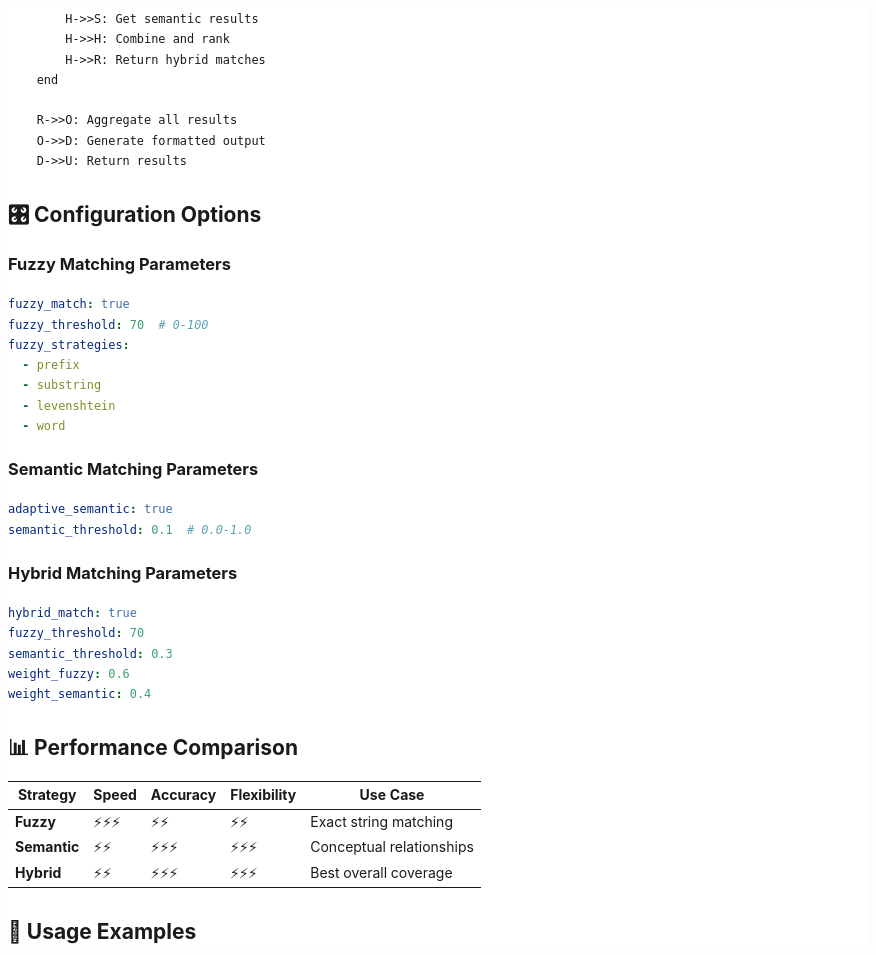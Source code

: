 ```mermaid
        H->>S: Get semantic results
        H->>H: Combine and rank
        H->>R: Return hybrid matches
    end
    
    R->>O: Aggregate all results
    O->>D: Generate formatted output
    D->>U: Return results
```

## 🎛️ **Configuration Options**

### **Fuzzy Matching Parameters**
```yaml
fuzzy_match: true
fuzzy_threshold: 70  # 0-100
fuzzy_strategies:
  - prefix
  - substring
  - levenshtein
  - word
```

### **Semantic Matching Parameters**
```yaml
adaptive_semantic: true
semantic_threshold: 0.1  # 0.0-1.0
```

### **Hybrid Matching Parameters**
```yaml
hybrid_match: true
fuzzy_threshold: 70
semantic_threshold: 0.3
weight_fuzzy: 0.6
weight_semantic: 0.4
```

## 📊 **Performance Comparison**

| Strategy | Speed | Accuracy | Flexibility | Use Case |
|----------|-------|----------|-------------|----------|
| **Fuzzy** | ⚡⚡⚡ | ⚡⚡ | ⚡⚡ | Exact string matching |
| **Semantic** | ⚡⚡ | ⚡⚡⚡ | ⚡⚡⚡ | Conceptual relationships |
| **Hybrid** | ⚡⚡ | ⚡⚡⚡ | ⚡⚡⚡ | Best overall coverage |

## 🚀 **Usage Examples**
